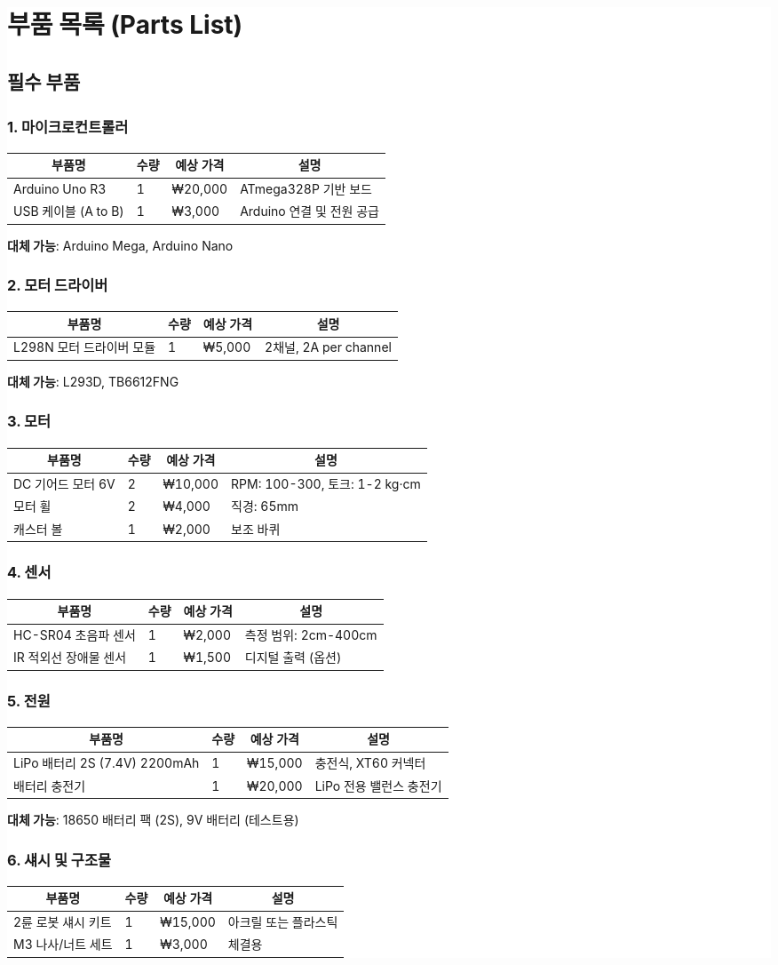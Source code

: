 # 부품 목록 (Parts List)

## 필수 부품

### 1. 마이크로컨트롤러
| 부품명 | 수량 | 예상 가격 | 설명 |
|--------|------|----------|------|
| Arduino Uno R3 | 1 | ₩20,000 | ATmega328P 기반 보드 |
| USB 케이블 (A to B) | 1 | ₩3,000 | Arduino 연결 및 전원 공급 |

**대체 가능**: Arduino Mega, Arduino Nano

### 2. 모터 드라이버
| 부품명 | 수량 | 예상 가격 | 설명 |
|--------|------|----------|------|
| L298N 모터 드라이버 모듈 | 1 | ₩5,000 | 2채널, 2A per channel |

**대체 가능**: L293D, TB6612FNG

### 3. 모터
| 부품명 | 수량 | 예상 가격 | 설명 |
|--------|------|----------|------|
| DC 기어드 모터 6V | 2 | ₩10,000 | RPM: 100-300, 토크: 1-2 kg·cm |
| 모터 휠 | 2 | ₩4,000 | 직경: 65mm |
| 캐스터 볼 | 1 | ₩2,000 | 보조 바퀴 |

### 4. 센서
| 부품명 | 수량 | 예상 가격 | 설명 |
|--------|------|----------|------|
| HC-SR04 초음파 센서 | 1 | ₩2,000 | 측정 범위: 2cm-400cm |
| IR 적외선 장애물 센서 | 1 | ₩1,500 | 디지털 출력 (옵션) |

### 5. 전원
| 부품명 | 수량 | 예상 가격 | 설명 |
|--------|------|----------|------|
| LiPo 배터리 2S (7.4V) 2200mAh | 1 | ₩15,000 | 충전식, XT60 커넥터 |
| 배터리 충전기 | 1 | ₩20,000 | LiPo 전용 밸런스 충전기 |

**대체 가능**: 18650 배터리 팩 (2S), 9V 배터리 (테스트용)

### 6. 섀시 및 구조물
| 부품명 | 수량 | 예상 가격 | 설명 |
|--------|------|----------|------|
| 2륜 로봇 섀시 키트 | 1 | ₩15,000 | 아크릴 또는 플라스틱 |
| M3 나사/너트 세트 | 1 | ₩3,000 | 체결용 |
